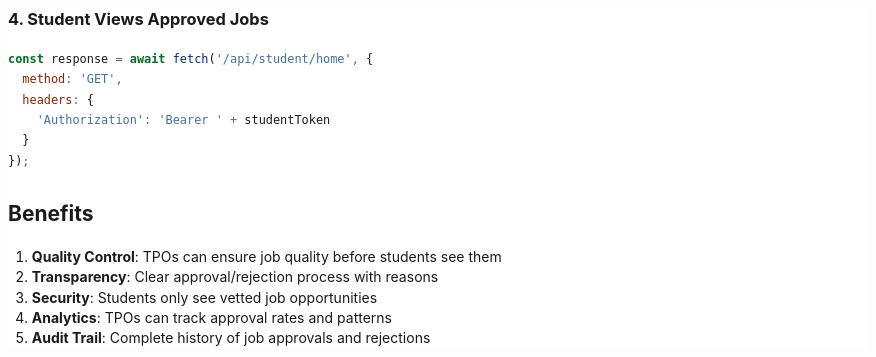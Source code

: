 ### 4. Student Views Approved Jobs
```javascript
const response = await fetch('/api/student/home', {
  method: 'GET',
  headers: {
    'Authorization': 'Bearer ' + studentToken
  }
});
```

## Benefits

1. **Quality Control**: TPOs can ensure job quality before students see them
2. **Transparency**: Clear approval/rejection process with reasons
3. **Security**: Students only see vetted job opportunities
4. **Analytics**: TPOs can track approval rates and patterns
5. **Audit Trail**: Complete history of job approvals and rejections
